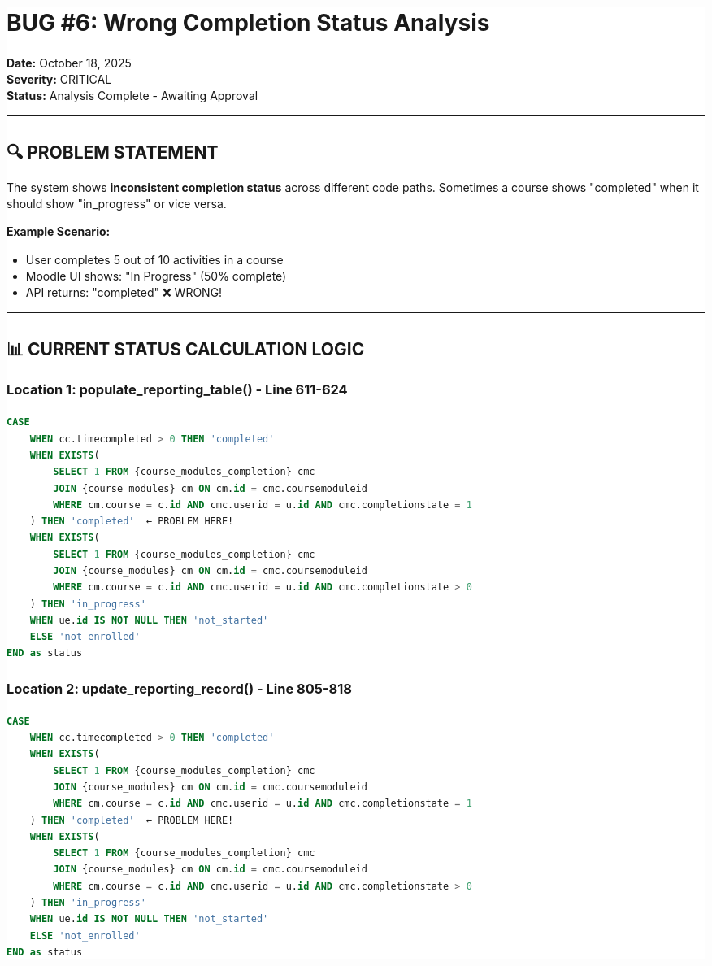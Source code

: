 # BUG #6: Wrong Completion Status Analysis
**Date:** October 18, 2025  
**Severity:** CRITICAL  
**Status:** Analysis Complete - Awaiting Approval

---

## 🔍 PROBLEM STATEMENT

The system shows **inconsistent completion status** across different code paths. Sometimes a course shows "completed" when it should show "in_progress" or vice versa.

**Example Scenario:**
- User completes 5 out of 10 activities in a course
- Moodle UI shows: "In Progress" (50% complete)
- API returns: "completed" ❌ WRONG!

---

## 📊 CURRENT STATUS CALCULATION LOGIC

### **Location 1: populate_reporting_table() - Line 611-624**
```sql
CASE 
    WHEN cc.timecompleted > 0 THEN 'completed'
    WHEN EXISTS(
        SELECT 1 FROM {course_modules_completion} cmc
        JOIN {course_modules} cm ON cm.id = cmc.coursemoduleid
        WHERE cm.course = c.id AND cmc.userid = u.id AND cmc.completionstate = 1
    ) THEN 'completed'  ← PROBLEM HERE!
    WHEN EXISTS(
        SELECT 1 FROM {course_modules_completion} cmc
        JOIN {course_modules} cm ON cm.id = cmc.coursemoduleid
        WHERE cm.course = c.id AND cmc.userid = u.id AND cmc.completionstate > 0
    ) THEN 'in_progress'
    WHEN ue.id IS NOT NULL THEN 'not_started'
    ELSE 'not_enrolled'
END as status
```

### **Location 2: update_reporting_record() - Line 805-818**
```sql
CASE 
    WHEN cc.timecompleted > 0 THEN 'completed'
    WHEN EXISTS(
        SELECT 1 FROM {course_modules_completion} cmc
        JOIN {course_modules} cm ON cm.id = cmc.coursemoduleid
        WHERE cm.course = c.id AND cmc.userid = u.id AND cmc.completionstate = 1
    ) THEN 'completed'  ← PROBLEM HERE!
    WHEN EXISTS(
        SELECT 1 FROM {course_modules_completion} cmc
        JOIN {course_modules} cm ON cm.id = cmc.coursemoduleid
        WHERE cm.course = c.id AND cmc.userid = u.id AND cmc.completionstate > 0
    ) THEN 'in_progress'
    WHEN ue.id IS NOT NULL THEN 'not_started'
    ELSE 'not_enrolled'
END as status
```
